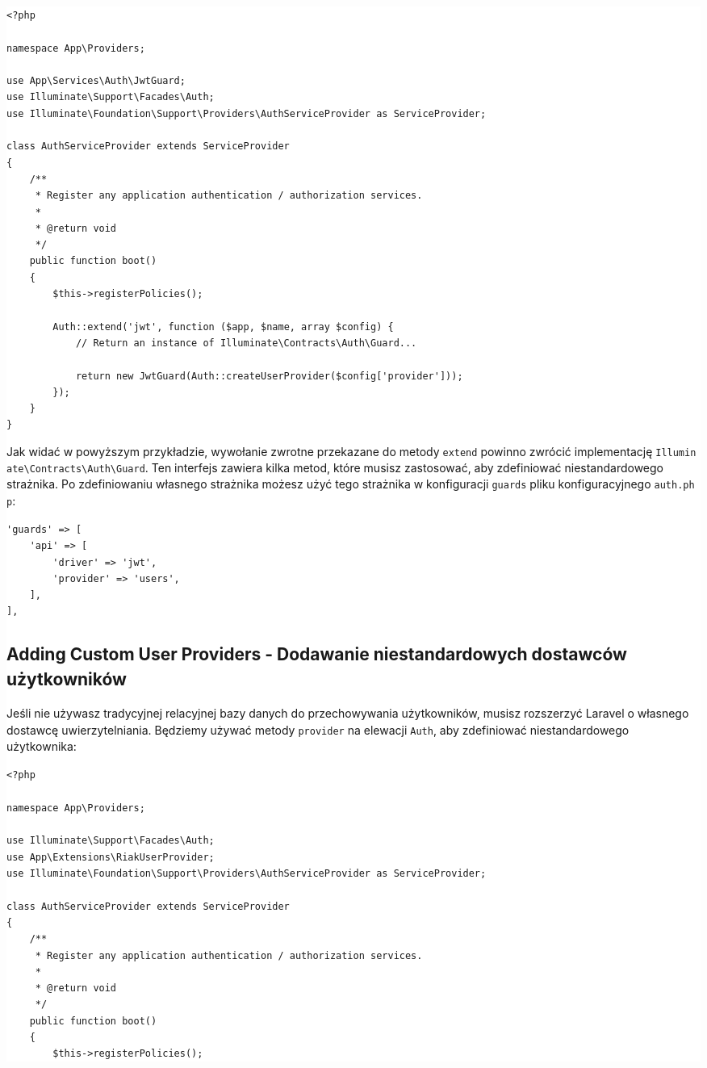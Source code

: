     <?php

    namespace App\Providers;

    use App\Services\Auth\JwtGuard;
    use Illuminate\Support\Facades\Auth;
    use Illuminate\Foundation\Support\Providers\AuthServiceProvider as ServiceProvider;

    class AuthServiceProvider extends ServiceProvider
    {
        /**
         * Register any application authentication / authorization services.
         *
         * @return void
         */
        public function boot()
        {
            $this->registerPolicies();

            Auth::extend('jwt', function ($app, $name, array $config) {
                // Return an instance of Illuminate\Contracts\Auth\Guard...

                return new JwtGuard(Auth::createUserProvider($config['provider']));
            });
        }
    }

Jak widać w powyższym przykładzie, wywołanie zwrotne przekazane do metody `extend` powinno zwrócić implementację `Illuminate\Contracts\Auth\Guard`. Ten interfejs zawiera kilka metod, które musisz zastosować, aby zdefiniować niestandardowego strażnika. Po zdefiniowaniu własnego strażnika możesz użyć tego strażnika w konfiguracji `guards` pliku konfiguracyjnego `auth.php`:

    'guards' => [
        'api' => [
            'driver' => 'jwt',
            'provider' => 'users',
        ],
    ],

<a name="adding-custom-user-providers"></a>
## Adding Custom User Providers - Dodawanie niestandardowych dostawców użytkowników

Jeśli nie używasz tradycyjnej relacyjnej bazy danych do przechowywania użytkowników, musisz rozszerzyć Laravel o własnego dostawcę uwierzytelniania. Będziemy używać metody `provider` na elewacji `Auth`, aby zdefiniować niestandardowego użytkownika:

    <?php

    namespace App\Providers;

    use Illuminate\Support\Facades\Auth;
    use App\Extensions\RiakUserProvider;
    use Illuminate\Foundation\Support\Providers\AuthServiceProvider as ServiceProvider;

    class AuthServiceProvider extends ServiceProvider
    {
        /**
         * Register any application authentication / authorization services.
         *
         * @return void
         */
        public function boot()
        {
            $this->registerPolicies();
